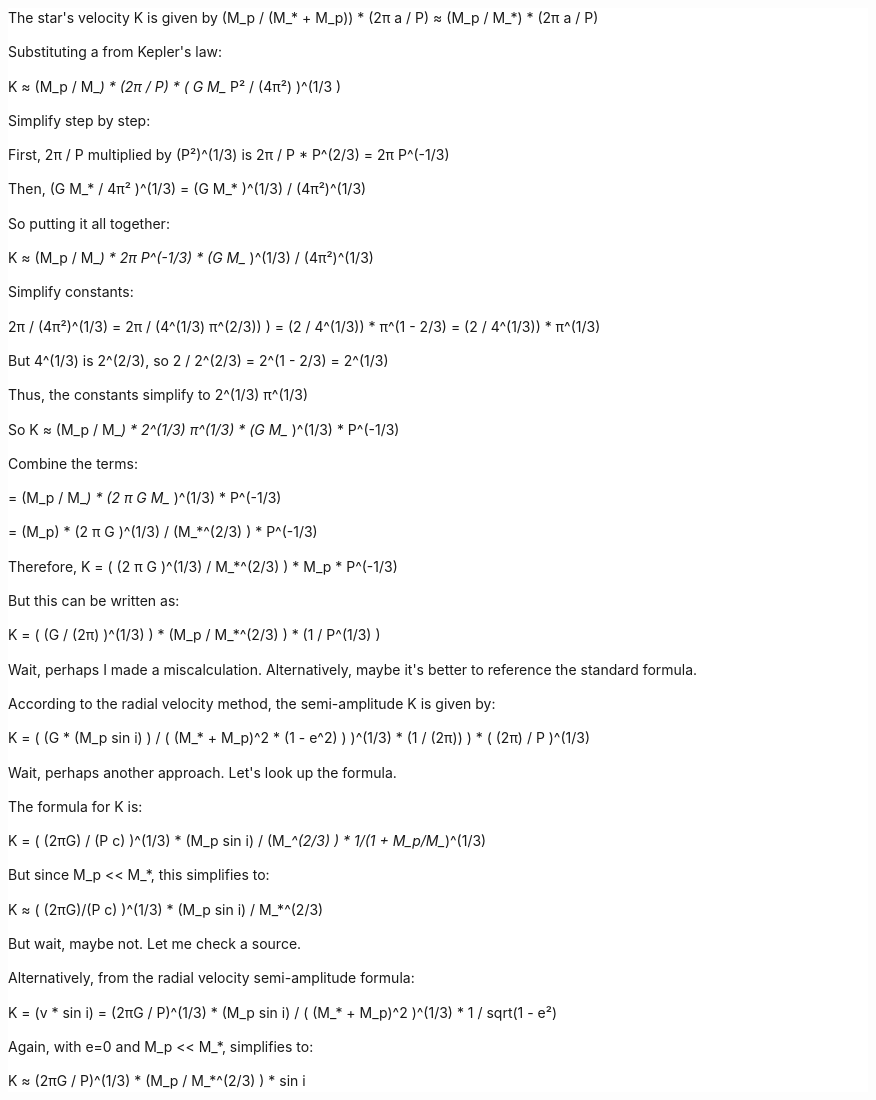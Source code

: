 The star's velocity K is given by (M_p / (M_* + M_p)) * (2π a / P) ≈ (M_p / M_*) * (2π a / P)

Substituting a from Kepler's law:

K ≈ (M_p / M_*) * (2π / P) * ( G M_* P² / (4π²) )^(1/3 )

Simplify step by step:

First, 2π / P multiplied by (P²)^(1/3) is 2π / P * P^(2/3) = 2π P^(-1/3)

Then, (G M_* / 4π² )^(1/3) = (G M_* )^(1/3) / (4π²)^(1/3)

So putting it all together:

K ≈ (M_p / M_*) * 2π P^(-1/3) * (G M_* )^(1/3) / (4π²)^(1/3)

Simplify constants:

2π / (4π²)^(1/3) = 2π / (4^(1/3) π^(2/3)) ) = (2 / 4^(1/3)) * π^(1 - 2/3) = (2 / 4^(1/3)) * π^(1/3)

But 4^(1/3) is 2^(2/3), so 2 / 2^(2/3) = 2^(1 - 2/3) = 2^(1/3)

Thus, the constants simplify to 2^(1/3) π^(1/3)

So K ≈ (M_p / M_*) * 2^(1/3) π^(1/3) * (G M_* )^(1/3) * P^(-1/3)

Combine the terms:

= (M_p / M_*) * (2 π G M_* )^(1/3) * P^(-1/3)

= (M_p) * (2 π G )^(1/3) / (M_*^(2/3) ) * P^(-1/3)

Therefore, K = ( (2 π G )^(1/3) / M_*^(2/3) ) * M_p * P^(-1/3)

But this can be written as:

K = ( (G / (2π) )^(1/3) ) * (M_p / M_*^(2/3) ) * (1 / P^(1/3) )

Wait, perhaps I made a miscalculation. Alternatively, maybe it's better to reference the standard formula.

According to the radial velocity method, the semi-amplitude K is given by:

K = ( (G * (M_p sin i) ) / ( (M_* + M_p)^2 * (1 - e^2) ) )^(1/3) * (1 / (2π)) ) * ( (2π) / P )^(1/3)

Wait, perhaps another approach. Let's look up the formula.

The formula for K is:

K = ( (2πG) / (P c) )^(1/3) * (M_p sin i) / (M_*^(2/3) ) * 1/(1 + M_p/M_*)^(1/3)

But since M_p << M_*, this simplifies to:

K ≈ ( (2πG)/(P c) )^(1/3) * (M_p sin i) / M_*^(2/3)

But wait, maybe not. Let me check a source.

Alternatively, from the radial velocity semi-amplitude formula:

K = (v * sin i) = (2πG / P)^(1/3) * (M_p sin i) / ( (M_* + M_p)^2 )^(1/3) * 1 / sqrt(1 - e²)

Again, with e=0 and M_p << M_*, simplifies to:

K ≈ (2πG / P)^(1/3) * (M_p / M_*^(2/3) ) * sin i
